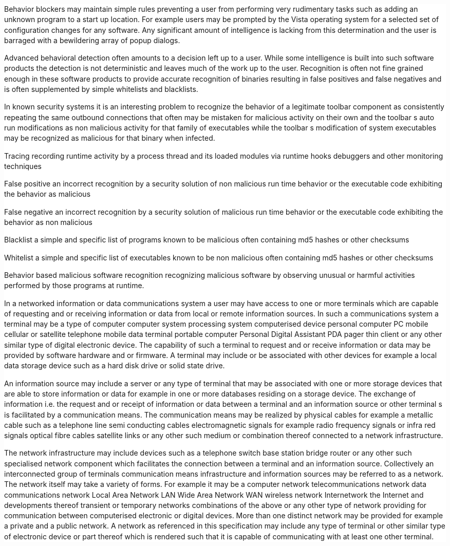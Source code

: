 Behavior blockers may maintain simple rules preventing a user from performing very rudimentary tasks such as adding an unknown program to a start up location. For example users may be prompted by the Vista operating system for a selected set of configuration changes for any software. Any significant amount of intelligence is lacking from this determination and the user is barraged with a bewildering array of popup dialogs.

Advanced behavioral detection often amounts to a decision left up to a user. While some intelligence is built into such software products the detection is not deterministic and leaves much of the work up to the user. Recognition is often not fine grained enough in these software products to provide accurate recognition of binaries resulting in false positives and false negatives and is often supplemented by simple whitelists and blacklists.

In known security systems it is an interesting problem to recognize the behavior of a legitimate toolbar component as consistently repeating the same outbound connections that often may be mistaken for malicious activity on their own and the toolbar s auto run modifications as non malicious activity for that family of executables while the toolbar s modification of system executables may be recognized as malicious for that binary when infected.

Tracing recording runtime activity by a process thread and its loaded modules via runtime hooks debuggers and other monitoring techniques 

False positive an incorrect recognition by a security solution of non malicious run time behavior or the executable code exhibiting the behavior as malicious 

False negative an incorrect recognition by a security solution of malicious run time behavior or the executable code exhibiting the behavior as non malicious 

Blacklist a simple and specific list of programs known to be malicious often containing md5 hashes or other checksums 

Whitelist a simple and specific list of executables known to be non malicious often containing md5 hashes or other checksums 

Behavior based malicious software recognition recognizing malicious software by observing unusual or harmful activities performed by those programs at runtime.

In a networked information or data communications system a user may have access to one or more terminals which are capable of requesting and or receiving information or data from local or remote information sources. In such a communications system a terminal may be a type of computer computer system processing system computerised device personal computer PC mobile cellular or satellite telephone mobile data terminal portable computer Personal Digital Assistant PDA pager thin client or any other similar type of digital electronic device. The capability of such a terminal to request and or receive information or data may be provided by software hardware and or firmware. A terminal may include or be associated with other devices for example a local data storage device such as a hard disk drive or solid state drive.

An information source may include a server or any type of terminal that may be associated with one or more storage devices that are able to store information or data for example in one or more databases residing on a storage device. The exchange of information i.e. the request and or receipt of information or data between a terminal and an information source or other terminal s is facilitated by a communication means. The communication means may be realized by physical cables for example a metallic cable such as a telephone line semi conducting cables electromagnetic signals for example radio frequency signals or infra red signals optical fibre cables satellite links or any other such medium or combination thereof connected to a network infrastructure.

The network infrastructure may include devices such as a telephone switch base station bridge router or any other such specialised network component which facilitates the connection between a terminal and an information source. Collectively an interconnected group of terminals communication means infrastructure and information sources may be referred to as a network. The network itself may take a variety of forms. For example it may be a computer network telecommunications network data communications network Local Area Network LAN Wide Area Network WAN wireless network Internetwork the Internet and developments thereof transient or temporary networks combinations of the above or any other type of network providing for communication between computerised electronic or digital devices. More than one distinct network may be provided for example a private and a public network. A network as referenced in this specification may include any type of terminal or other similar type of electronic device or part thereof which is rendered such that it is capable of communicating with at least one other terminal.

